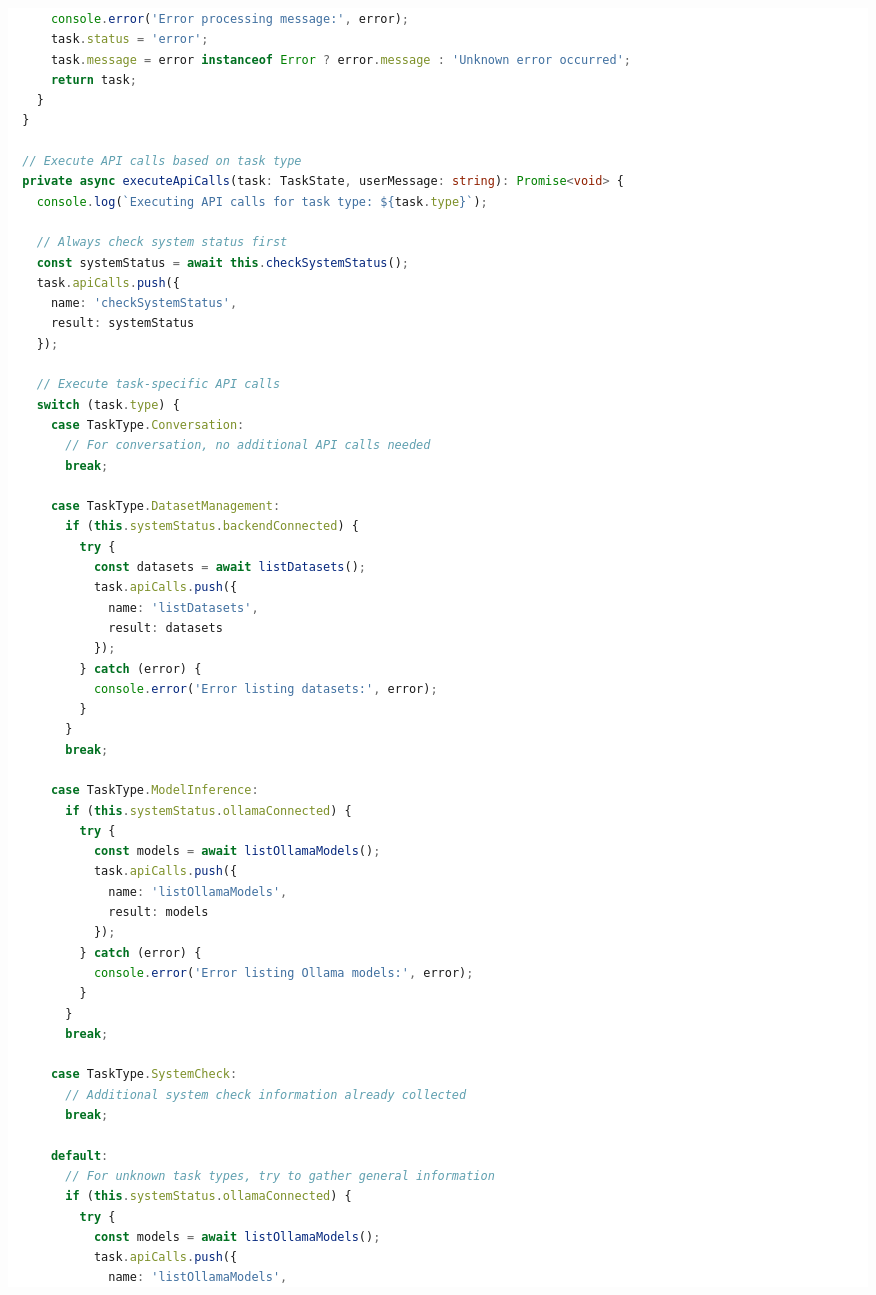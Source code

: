 ```typescript
      console.error('Error processing message:', error);
      task.status = 'error';
      task.message = error instanceof Error ? error.message : 'Unknown error occurred';
      return task;
    }
  }
  
  // Execute API calls based on task type
  private async executeApiCalls(task: TaskState, userMessage: string): Promise<void> {
    console.log(`Executing API calls for task type: ${task.type}`);
    
    // Always check system status first
    const systemStatus = await this.checkSystemStatus();
    task.apiCalls.push({
      name: 'checkSystemStatus',
      result: systemStatus
    });
    
    // Execute task-specific API calls
    switch (task.type) {
      case TaskType.Conversation:
        // For conversation, no additional API calls needed
        break;
        
      case TaskType.DatasetManagement:
        if (this.systemStatus.backendConnected) {
          try {
            const datasets = await listDatasets();
            task.apiCalls.push({
              name: 'listDatasets',
              result: datasets
            });
          } catch (error) {
            console.error('Error listing datasets:', error);
          }
        }
        break;
        
      case TaskType.ModelInference:
        if (this.systemStatus.ollamaConnected) {
          try {
            const models = await listOllamaModels();
            task.apiCalls.push({
              name: 'listOllamaModels',
              result: models
            });
          } catch (error) {
            console.error('Error listing Ollama models:', error);
          }
        }
        break;
        
      case TaskType.SystemCheck:
        // Additional system check information already collected
        break;
        
      default:
        // For unknown task types, try to gather general information
        if (this.systemStatus.ollamaConnected) {
          try {
            const models = await listOllamaModels();
            task.apiCalls.push({
              name: 'listOllamaModels',
```